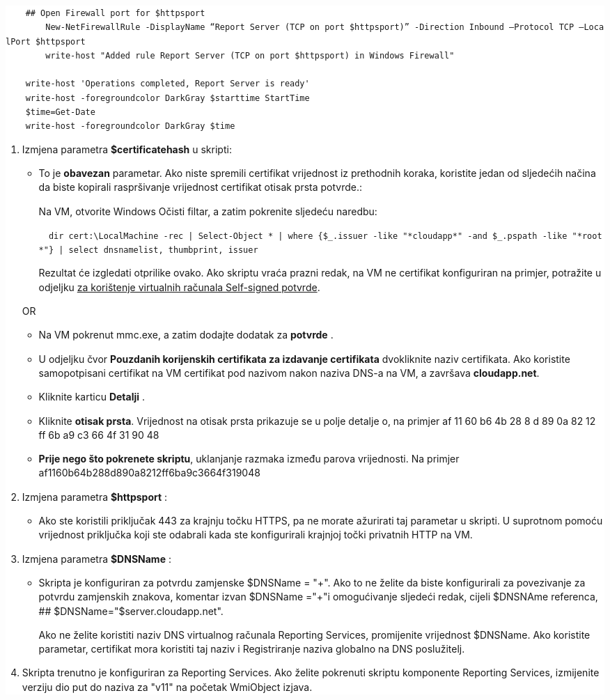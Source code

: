         ## Open Firewall port for $httpsport
            New-NetFirewallRule -DisplayName “Report Server (TCP on port $httpsport)” -Direction Inbound –Protocol TCP –LocalPort $httpsport
            write-host "Added rule Report Server (TCP on port $httpsport) in Windows Firewall"
        
        write-host 'Operations completed, Report Server is ready'
        write-host -foregroundcolor DarkGray $starttime StartTime
        $time=Get-Date
        write-host -foregroundcolor DarkGray $time

1. Izmjena parametra **$certificatehash** u skripti:

    - To je **obavezan** parametar. Ako niste spremili certifikat vrijednost iz prethodnih koraka, koristite jedan od sljedećih načina da biste kopirali raspršivanje vrijednost certifikat otisak prsta potvrde.:

        Na VM, otvorite Windows Očisti filtar, a zatim pokrenite sljedeću naredbu:

            dir cert:\LocalMachine -rec | Select-Object * | where {$_.issuer -like "*cloudapp*" -and $_.pspath -like "*root*"} | select dnsnamelist, thumbprint, issuer

        Rezultat će izgledati otprilike ovako. Ako skriptu vraća prazni redak, na VM ne certifikat konfiguriran na primjer, potražite u odjeljku [za korištenje virtualnih računala Self-signed potvrde](#to-use-the-virtual-machines-self-signed-certificate).
    
    OR
    
    - Na VM pokrenut mmc.exe, a zatim dodajte dodatak za **potvrde** .
    
    - U odjeljku čvor **Pouzdanih korijenskih certifikata za izdavanje certifikata** dvokliknite naziv certifikata. Ako koristite samopotpisani certifikat na VM certifikat pod nazivom nakon naziva DNS-a na VM, a završava **cloudapp.net**.
    
    - Kliknite karticu **Detalji** .
    
    - Kliknite **otisak prsta**. Vrijednost na otisak prsta prikazuje se u polje detalje o, na primjer af 11 60 b6 4b 28 8 d 89 0a 82 12 ff 6b a9 c3 66 4f 31 90 48
    
    - **Prije nego što pokrenete skriptu**, uklanjanje razmaka između parova vrijednosti. Na primjer af1160b64b288d890a8212ff6ba9c3664f319048

1. Izmjena parametra **$httpsport** : 

    - Ako ste koristili priključak 443 za krajnju točku HTTPS, pa ne morate ažurirati taj parametar u skripti. U suprotnom pomoću vrijednost priključka koji ste odabrali kada ste konfigurirali krajnjoj točki privatnih HTTP na VM.

1. Izmjena parametra **$DNSName** : 

    - Skripta je konfiguriran za potvrdu zamjenske $DNSName = "+". Ako to ne želite da biste konfigurirali za povezivanje za potvrdu zamjenskih znakova, komentar izvan $DNSName ="+"i omogućivanje sljedeći redak, cijeli $DNSNAme referenca, ## $DNSName="$server.cloudapp.net".

        Ako ne želite koristiti naziv DNS virtualnog računala Reporting Services, promijenite vrijednost $DNSName. Ako koristite parametar, certifikat mora koristiti taj naziv i Registriranje naziva globalno na DNS poslužitelj.

1. Skripta trenutno je konfiguriran za Reporting Services. Ako želite pokrenuti skriptu komponente Reporting Services, izmijenite verziju dio put do naziva za "v11" na početak WmiObject izjava.
